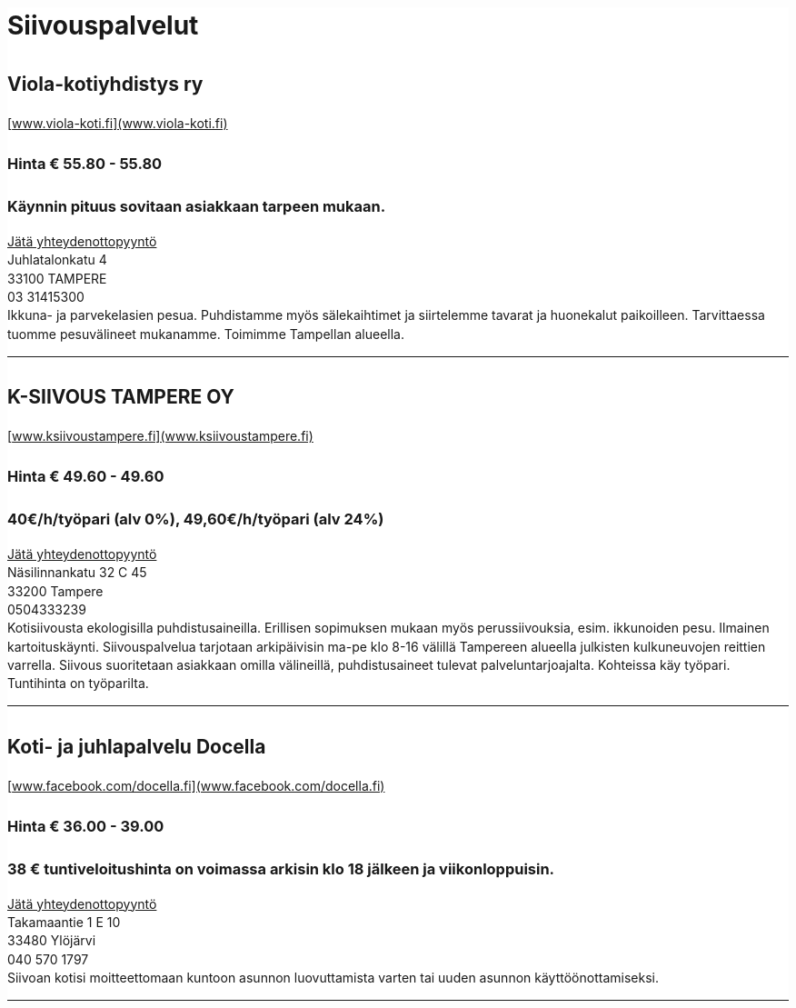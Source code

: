 # Siivouspalvelut


## Viola-kotiyhdistys ry
[www.viola-koti.fi](www.viola-koti.fi)
### Hinta € 55.80 - 55.80
### Käynnin pituus sovitaan asiakkaan tarpeen mukaan.    
[Jätä yhteydenottopyyntö](%23workflows%3Femail%3Dpaivi.rantanen%40viola-koti.fi%26serviceType%3Dcategory.cleaning%26companyName%3DViola-kotiyhdistys+ry)  
Juhlatalonkatu 4  
33100 TAMPERE  
03 31415300  
Ikkuna- ja parvekelasien pesua. Puhdistamme myös sälekaihtimet ja siirtelemme tavarat ja huonekalut paikoilleen. Tarvittaessa tuomme pesuvälineet mukanamme. Toimimme Tampellan alueella.  

---

## K-SIIVOUS TAMPERE OY
[www.ksiivoustampere.fi](www.ksiivoustampere.fi)  
### Hinta € 49.60 - 49.60
### 40€/h/työpari (alv 0%), 49,60€/h/työpari (alv 24%)
[Jätä yhteydenottopyyntö](%23workflows%3Femail%3Dmarjo.karvonen%40ksiivoustampere.fi%26serviceType%3Dcategory.cleaning%26companyName%3DK-SIIVOUS+TAMPERE+OY)  
Näsilinnankatu 32 C 45  
33200 Tampere  
0504333239  
Kotisiivousta ekologisilla puhdistusaineilla. Erillisen sopimuksen mukaan myös perussiivouksia, esim. ikkunoiden pesu. Ilmainen kartoituskäynti. Siivouspalvelua tarjotaan arkipäivisin ma-pe klo 8-16 välillä Tampereen alueella julkisten kulkuneuvojen reittien varrella. Siivous suoritetaan asiakkaan omilla välineillä, puhdistusaineet tulevat palveluntarjoajalta. Kohteissa käy työpari. Tuntihinta on työparilta.  

---

## Koti- ja juhlapalvelu Docella
[www.facebook.com/docella.fi](www.facebook.com/docella.fi)
### Hinta € 36.00 - 39.00
### 38 € tuntiveloitushinta on voimassa arkisin klo 18 jälkeen ja viikonloppuisin. 
[Jätä yhteydenottopyyntö](%23workflows%3Femail%3Djaana.makinen%40docella.fi%26serviceType%3Dcategory.cleaning%26companyName%3DKoti-+ja+juhlapalvelu+Docella)  
Takamaantie 1 E 10  
33480 Ylöjärvi  
040 570 1797  
Siivoan kotisi moitteettomaan kuntoon asunnon luovuttamista varten tai uuden asunnon käyttöönottamiseksi.  

---